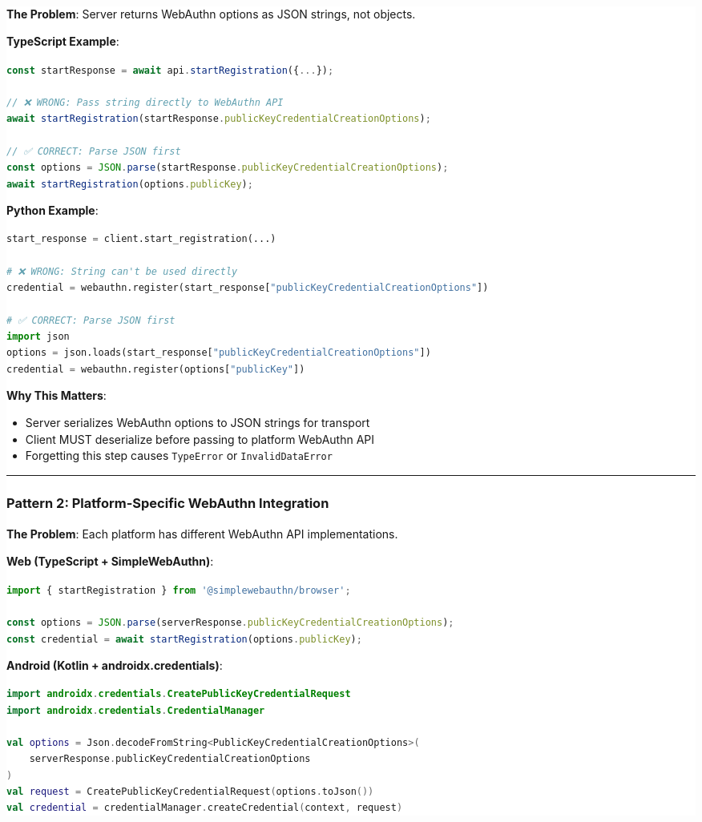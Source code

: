 **The Problem**: Server returns WebAuthn options as JSON strings, not objects.

**TypeScript Example**:
```typescript
const startResponse = await api.startRegistration({...});

// ❌ WRONG: Pass string directly to WebAuthn API
await startRegistration(startResponse.publicKeyCredentialCreationOptions);

// ✅ CORRECT: Parse JSON first
const options = JSON.parse(startResponse.publicKeyCredentialCreationOptions);
await startRegistration(options.publicKey);
```

**Python Example**:
```python
start_response = client.start_registration(...)

# ❌ WRONG: String can't be used directly
credential = webauthn.register(start_response["publicKeyCredentialCreationOptions"])

# ✅ CORRECT: Parse JSON first
import json
options = json.loads(start_response["publicKeyCredentialCreationOptions"])
credential = webauthn.register(options["publicKey"])
```

**Why This Matters**:
- Server serializes WebAuthn options to JSON strings for transport
- Client MUST deserialize before passing to platform WebAuthn API
- Forgetting this step causes `TypeError` or `InvalidDataError`

---

### Pattern 2: Platform-Specific WebAuthn Integration

**The Problem**: Each platform has different WebAuthn API implementations.

**Web (TypeScript + SimpleWebAuthn)**:
```typescript
import { startRegistration } from '@simplewebauthn/browser';

const options = JSON.parse(serverResponse.publicKeyCredentialCreationOptions);
const credential = await startRegistration(options.publicKey);
```

**Android (Kotlin + androidx.credentials)**:
```kotlin
import androidx.credentials.CreatePublicKeyCredentialRequest
import androidx.credentials.CredentialManager

val options = Json.decodeFromString<PublicKeyCredentialCreationOptions>(
    serverResponse.publicKeyCredentialCreationOptions
)
val request = CreatePublicKeyCredentialRequest(options.toJson())
val credential = credentialManager.createCredential(context, request)
```
